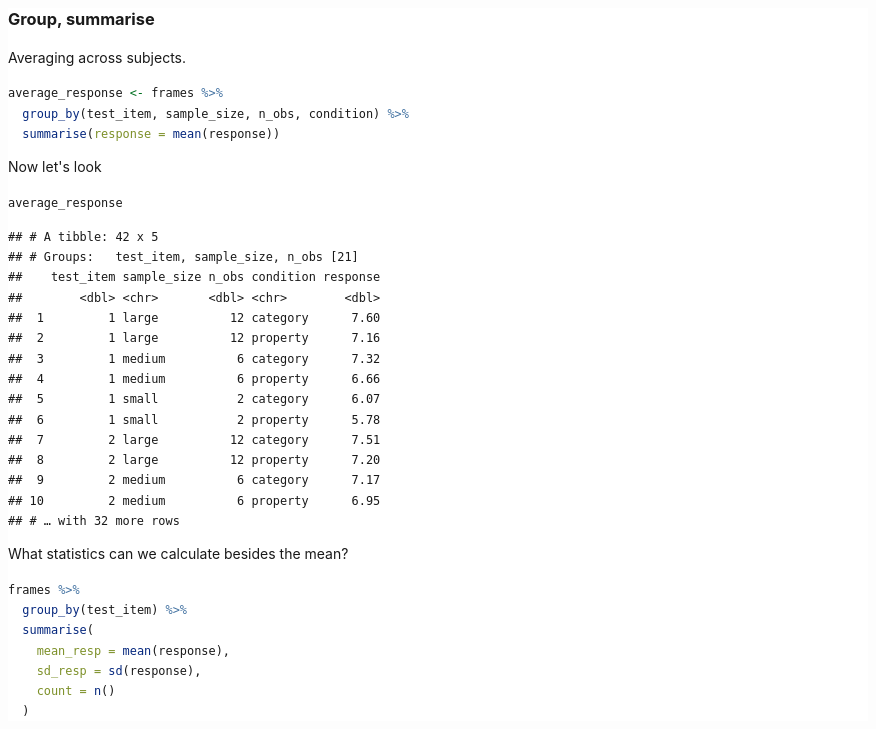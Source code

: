 ### Group, summarise

Averaging across subjects.

``` r
average_response <- frames %>%
  group_by(test_item, sample_size, n_obs, condition) %>%
  summarise(response = mean(response))
```

Now let's look

``` r
average_response
```

    ## # A tibble: 42 x 5
    ## # Groups:   test_item, sample_size, n_obs [21]
    ##    test_item sample_size n_obs condition response
    ##        <dbl> <chr>       <dbl> <chr>        <dbl>
    ##  1         1 large          12 category      7.60
    ##  2         1 large          12 property      7.16
    ##  3         1 medium          6 category      7.32
    ##  4         1 medium          6 property      6.66
    ##  5         1 small           2 category      6.07
    ##  6         1 small           2 property      5.78
    ##  7         2 large          12 category      7.51
    ##  8         2 large          12 property      7.20
    ##  9         2 medium          6 category      7.17
    ## 10         2 medium          6 property      6.95
    ## # … with 32 more rows

What statistics can we calculate besides the mean?

``` r
frames %>% 
  group_by(test_item) %>%
  summarise(
    mean_resp = mean(response),
    sd_resp = sd(response),
    count = n()
  )
```
